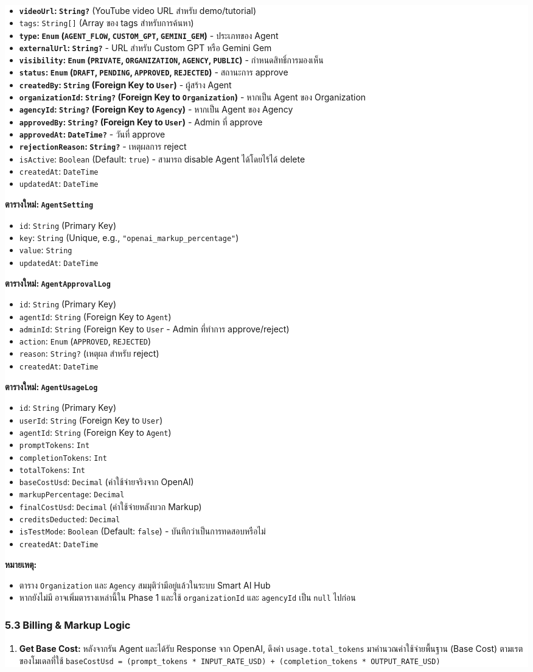 - **`videoUrl`: `String?`** (YouTube video URL สำหรับ demo/tutorial)
- `tags`: `String[]` (Array ของ tags สำหรับการค้นหา)
- **`type`: `Enum` (`AGENT_FLOW`, `CUSTOM_GPT`, `GEMINI_GEM`)** - ประเภทของ Agent
- **`externalUrl`: `String?`** - URL สำหรับ Custom GPT หรือ Gemini Gem
- **`visibility`: `Enum` (`PRIVATE`, `ORGANIZATION`, `AGENCY`, `PUBLIC`)** - กำหนดสิทธิ์การมองเห็น
- **`status`: `Enum` (`DRAFT`, `PENDING`, `APPROVED`, `REJECTED`)** - สถานะการ approve
- **`createdBy`: `String` (Foreign Key to `User`)** - ผู้สร้าง Agent
- **`organizationId`: `String?` (Foreign Key to `Organization`)** - หากเป็น Agent ของ Organization
- **`agencyId`: `String?` (Foreign Key to `Agency`)** - หากเป็น Agent ของ Agency
- **`approvedBy`: `String?` (Foreign Key to `User`)** - Admin ที่ approve
- **`approvedAt`: `DateTime?`** - วันที่ approve
- **`rejectionReason`: `String?`** - เหตุผลการ reject
- `isActive`: `Boolean` (Default: `true`) - สามารถ disable Agent ได้โดยไร้ได้ delete
- `createdAt`: `DateTime`
- `updatedAt`: `DateTime`

**ตารางใหม่: `AgentSetting`**
- `id`: `String` (Primary Key)
- `key`: `String` (Unique, e.g., `"openai_markup_percentage"`)
- `value`: `String`
- `updatedAt`: `DateTime`

**ตารางใหม่: `AgentApprovalLog`**
- `id`: `String` (Primary Key)
- `agentId`: `String` (Foreign Key to `Agent`)
- `adminId`: `String` (Foreign Key to `User` - Admin ที่ทำการ approve/reject)
- `action`: `Enum` (`APPROVED`, `REJECTED`)
- `reason`: `String?` (เหตุผล สำหรับ reject)
- `createdAt`: `DateTime`

**ตารางใหม่: `AgentUsageLog`**
- `id`: `String` (Primary Key)
- `userId`: `String` (Foreign Key to `User`)
- `agentId`: `String` (Foreign Key to `Agent`)
- `promptTokens`: `Int`
- `completionTokens`: `Int`
- `totalTokens`: `Int`
- `baseCostUsd`: `Decimal` (ค่าใช้จ่ายจริงจาก OpenAI)
- `markupPercentage`: `Decimal`
- `finalCostUsd`: `Decimal` (ค่าใช้จ่ายหลังบวก Markup)
- `creditsDeducted`: `Decimal`
- `isTestMode`: `Boolean` (Default: `false`) - บันทึกว่าเป็นการทดสอบหรือไม่
- `createdAt`: `DateTime`

**หมายเหตุ:**
- ตาราง `Organization` และ `Agency` สมมุติว่ามีอยู่แล้วในระบบ Smart AI Hub
- หากยังไม่มี อาจเพิ่มตารางเหล่านี้ใน Phase 1 และใช้ `organizationId` และ `agencyId` เป็น `null` ไปก่อน

### 5.3 Billing & Markup Logic

1.  **Get Base Cost:** หลังจากรัน Agent และได้รับ Response จาก OpenAI, ดึงค่า `usage.total_tokens` มาคำนวณค่าใช้จ่ายพื้นฐาน (Base Cost) ตามเรตของโมเดลที่ใช้
    `baseCostUsd = (prompt_tokens * INPUT_RATE_USD) + (completion_tokens * OUTPUT_RATE_USD)`

